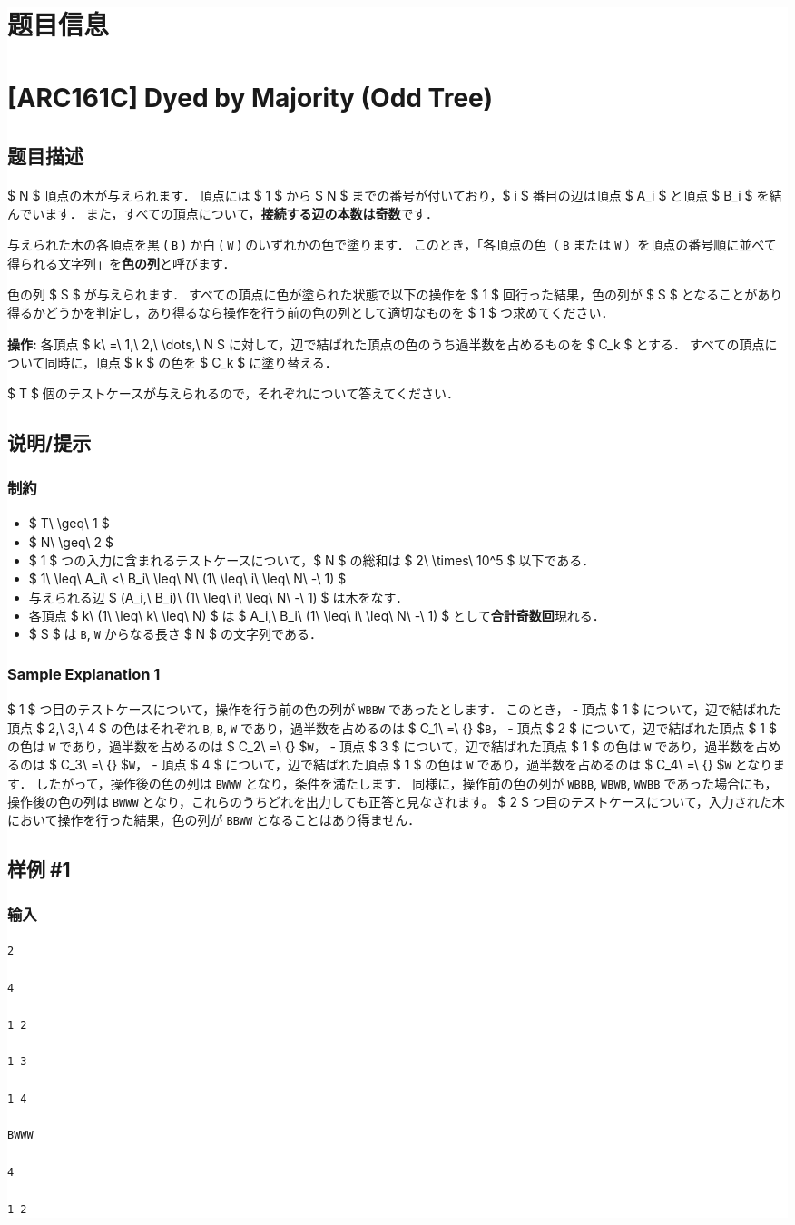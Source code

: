 # 题目信息

# [ARC161C] Dyed by Majority (Odd Tree)

## 题目描述

[problemUrl]: https://atcoder.jp/contests/arc161/tasks/arc161_c

$ N $ 頂点の木が与えられます． 頂点には $ 1 $ から $ N $ までの番号が付いており，$ i $ 番目の辺は頂点 $ A_i $ と頂点 $ B_i $ を結んでいます． また，すべての頂点について，**接続する辺の本数は奇数**です．

与えられた木の各頂点を黒 ( `B` ) か白 ( `W` ) のいずれかの色で塗ります． このとき，「各頂点の色（ `B` または `W` ）を頂点の番号順に並べて得られる文字列」を**色の列**と呼びます．

色の列 $ S $ が与えられます． すべての頂点に色が塗られた状態で以下の操作を $ 1 $ 回行った結果，色の列が $ S $ となることがあり得るかどうかを判定し，あり得るなら操作を行う前の色の列として適切なものを $ 1 $ つ求めてください．

**操作:** 各頂点 $ k\ =\ 1,\ 2,\ \dots,\ N $ に対して，辺で結ばれた頂点の色のうち過半数を占めるものを $ C_k $ とする． すべての頂点について同時に，頂点 $ k $ の色を $ C_k $ に塗り替える．

$ T $ 個のテストケースが与えられるので，それぞれについて答えてください．

## 说明/提示

### 制約

- $ T\ \geq\ 1 $
- $ N\ \geq\ 2 $
- $ 1 $ つの入力に含まれるテストケースについて，$ N $ の総和は $ 2\ \times\ 10^5 $ 以下である．
- $ 1\ \leq\ A_i\ <\ B_i\ \leq\ N\ (1\ \leq\ i\ \leq\ N\ -\ 1) $
- 与えられる辺 $ (A_i,\ B_i)\ (1\ \leq\ i\ \leq\ N\ -\ 1) $ は木をなす．
- 各頂点 $ k\ (1\ \leq\ k\ \leq\ N) $ は $ A_i,\ B_i\ (1\ \leq\ i\ \leq\ N\ -\ 1) $ として**合計奇数回**現れる．
- $ S $ は `B`, `W` からなる長さ $ N $ の文字列である．
 
### Sample Explanation 1

$ 1 $ つ目のテストケースについて，操作を行う前の色の列が `WBBW` であったとします． このとき， - 頂点 $ 1 $ について，辺で結ばれた頂点 $ 2,\ 3,\ 4 $ の色はそれぞれ `B`, `B`, `W` であり，過半数を占めるのは $ C_1\ =\ {} $`B`， - 頂点 $ 2 $ について，辺で結ばれた頂点 $ 1 $ の色は `W` であり，過半数を占めるのは $ C_2\ =\ {} $`W`， - 頂点 $ 3 $ について，辺で結ばれた頂点 $ 1 $ の色は `W` であり，過半数を占めるのは $ C_3\ =\ {} $`W`， - 頂点 $ 4 $ について，辺で結ばれた頂点 $ 1 $ の色は `W` であり，過半数を占めるのは $ C_4\ =\ {} $`W` となります． したがって，操作後の色の列は `BWWW` となり，条件を満たします． 同様に，操作前の色の列が `WBBB`, `WBWB`, `WWBB` であった場合にも，操作後の色の列は `BWWW` となり，これらのうちどれを出力しても正答と見なされます。 $ 2 $ つ目のテストケースについて，入力された木において操作を行った結果，色の列が `BBWW` となることはあり得ません．

## 样例 #1

### 输入

```
2

4

1 2

1 3

1 4

BWWW

4

1 2
```